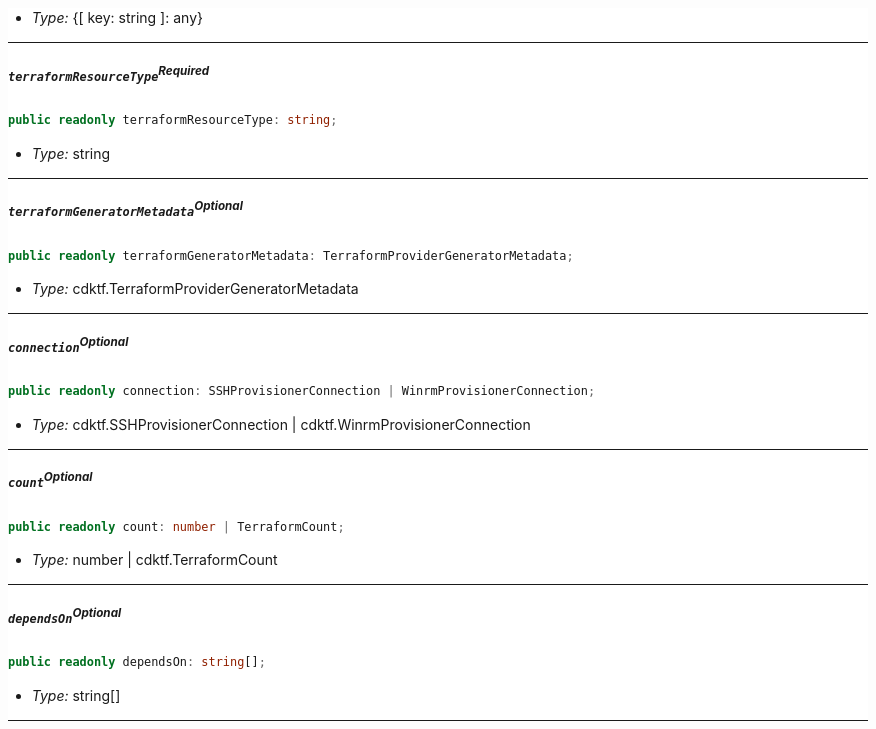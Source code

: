 - *Type:* {[ key: string ]: any}

---

##### `terraformResourceType`<sup>Required</sup> <a name="terraformResourceType" id="@cdktf/provider-random.pet.Pet.property.terraformResourceType"></a>

```typescript
public readonly terraformResourceType: string;
```

- *Type:* string

---

##### `terraformGeneratorMetadata`<sup>Optional</sup> <a name="terraformGeneratorMetadata" id="@cdktf/provider-random.pet.Pet.property.terraformGeneratorMetadata"></a>

```typescript
public readonly terraformGeneratorMetadata: TerraformProviderGeneratorMetadata;
```

- *Type:* cdktf.TerraformProviderGeneratorMetadata

---

##### `connection`<sup>Optional</sup> <a name="connection" id="@cdktf/provider-random.pet.Pet.property.connection"></a>

```typescript
public readonly connection: SSHProvisionerConnection | WinrmProvisionerConnection;
```

- *Type:* cdktf.SSHProvisionerConnection | cdktf.WinrmProvisionerConnection

---

##### `count`<sup>Optional</sup> <a name="count" id="@cdktf/provider-random.pet.Pet.property.count"></a>

```typescript
public readonly count: number | TerraformCount;
```

- *Type:* number | cdktf.TerraformCount

---

##### `dependsOn`<sup>Optional</sup> <a name="dependsOn" id="@cdktf/provider-random.pet.Pet.property.dependsOn"></a>

```typescript
public readonly dependsOn: string[];
```

- *Type:* string[]

---
